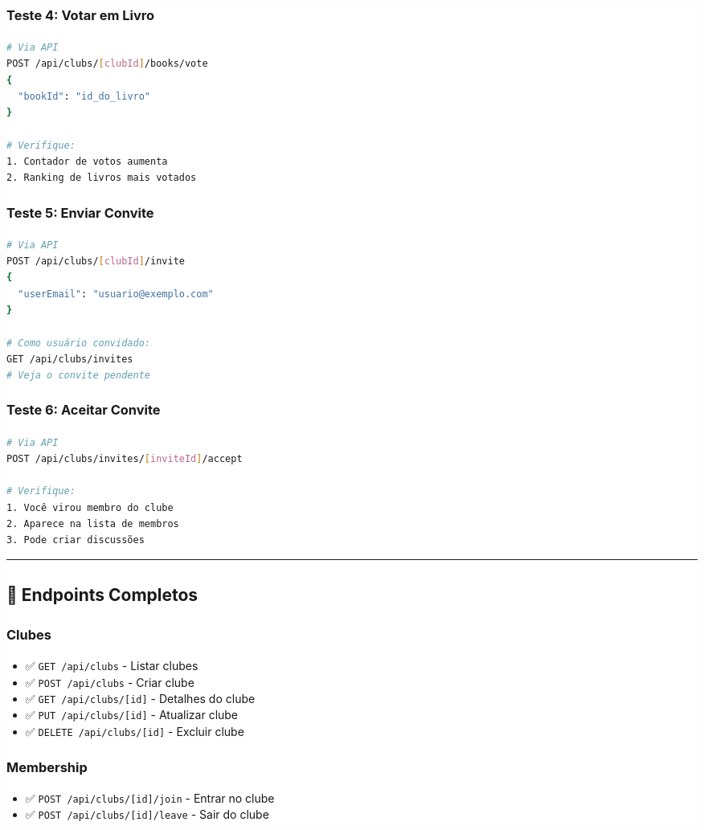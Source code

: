 ### **Teste 4: Votar em Livro**

```bash
# Via API
POST /api/clubs/[clubId]/books/vote
{
  "bookId": "id_do_livro"
}

# Verifique:
1. Contador de votos aumenta
2. Ranking de livros mais votados
```

### **Teste 5: Enviar Convite**

```bash
# Via API
POST /api/clubs/[clubId]/invite
{
  "userEmail": "usuario@exemplo.com"
}

# Como usuário convidado:
GET /api/clubs/invites
# Veja o convite pendente
```

### **Teste 6: Aceitar Convite**

```bash
# Via API
POST /api/clubs/invites/[inviteId]/accept

# Verifique:
1. Você virou membro do clube
2. Aparece na lista de membros
3. Pode criar discussões
```

---

## 🎯 Endpoints Completos

### **Clubes**
- ✅ `GET /api/clubs` - Listar clubes
- ✅ `POST /api/clubs` - Criar clube
- ✅ `GET /api/clubs/[id]` - Detalhes do clube
- ✅ `PUT /api/clubs/[id]` - Atualizar clube
- ✅ `DELETE /api/clubs/[id]` - Excluir clube

### **Membership**
- ✅ `POST /api/clubs/[id]/join` - Entrar no clube
- ✅ `POST /api/clubs/[id]/leave` - Sair do clube
